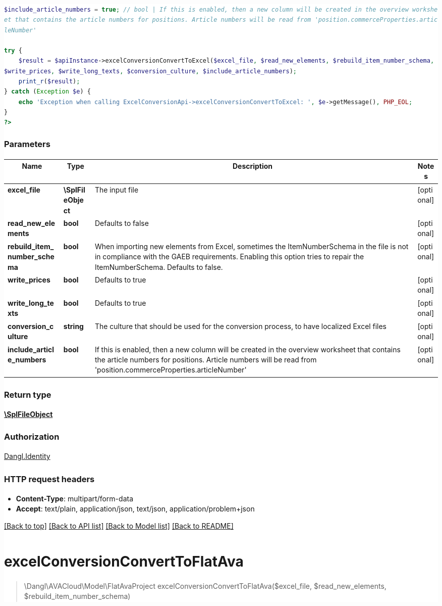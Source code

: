 ```php
$include_article_numbers = true; // bool | If this is enabled, then a new column will be created in the overview worksheet that contains the article numbers for positions. Article numbers will be read from 'position.commerceProperties.articleNumber'

try {
    $result = $apiInstance->excelConversionConvertToExcel($excel_file, $read_new_elements, $rebuild_item_number_schema, $write_prices, $write_long_texts, $conversion_culture, $include_article_numbers);
    print_r($result);
} catch (Exception $e) {
    echo 'Exception when calling ExcelConversionApi->excelConversionConvertToExcel: ', $e->getMessage(), PHP_EOL;
}
?>
```

### Parameters

Name | Type | Description  | Notes
------------- | ------------- | ------------- | -------------
 **excel_file** | **\SplFileObject**| The input file | [optional]
 **read_new_elements** | **bool**| Defaults to false | [optional]
 **rebuild_item_number_schema** | **bool**| When importing new elements from Excel, sometimes the ItemNumberSchema in the file is not in compliance with the GAEB requirements. Enabling this option tries to repair the ItemNumberSchema. Defaults to false. | [optional]
 **write_prices** | **bool**| Defaults to true | [optional]
 **write_long_texts** | **bool**| Defaults to true | [optional]
 **conversion_culture** | **string**| The culture that should be used for the conversion process, to have localized Excel files | [optional]
 **include_article_numbers** | **bool**| If this is enabled, then a new column will be created in the overview worksheet that contains the article numbers for positions. Article numbers will be read from &#39;position.commerceProperties.articleNumber&#39; | [optional]

### Return type

[**\SplFileObject**](../Model/\SplFileObject.md)

### Authorization

[Dangl.Identity](../../README.md#Dangl.Identity)

### HTTP request headers

 - **Content-Type**: multipart/form-data
 - **Accept**: text/plain, application/json, text/json, application/problem+json

[[Back to top]](#) [[Back to API list]](../../README.md#documentation-for-api-endpoints) [[Back to Model list]](../../README.md#documentation-for-models) [[Back to README]](../../README.md)

# **excelConversionConvertToFlatAva**
> \Dangl\AVACloud\Model\FlatAvaProject excelConversionConvertToFlatAva($excel_file, $read_new_elements, $rebuild_item_number_schema)
